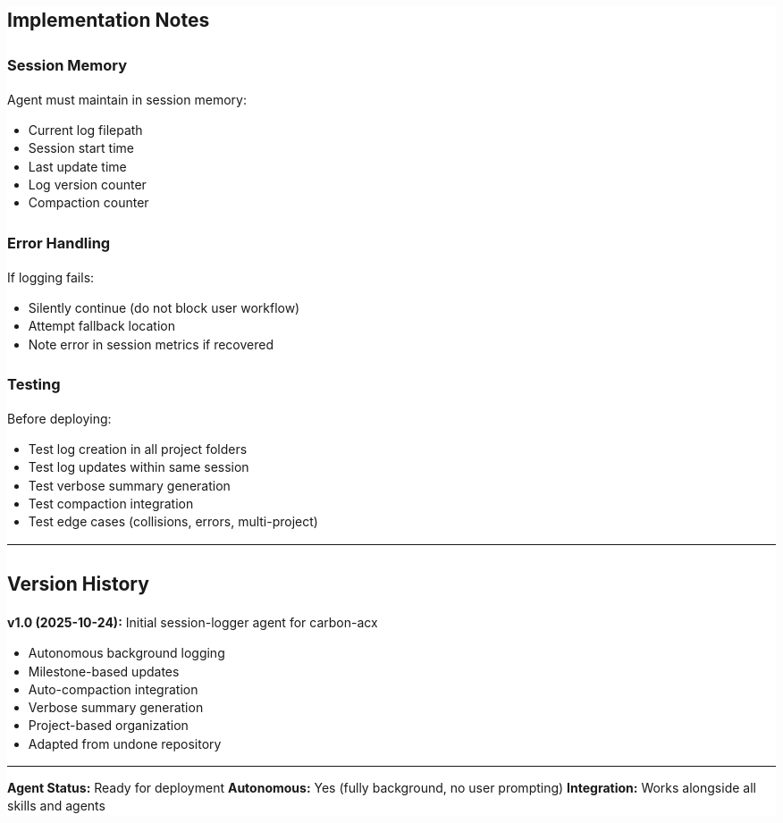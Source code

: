 
## Implementation Notes

### Session Memory

Agent must maintain in session memory:
- Current log filepath
- Session start time
- Last update time
- Log version counter
- Compaction counter

### Error Handling

If logging fails:
- Silently continue (do not block user workflow)
- Attempt fallback location
- Note error in session metrics if recovered

### Testing

Before deploying:
- Test log creation in all project folders
- Test log updates within same session
- Test verbose summary generation
- Test compaction integration
- Test edge cases (collisions, errors, multi-project)

---

## Version History

**v1.0 (2025-10-24):** Initial session-logger agent for carbon-acx
- Autonomous background logging
- Milestone-based updates
- Auto-compaction integration
- Verbose summary generation
- Project-based organization
- Adapted from undone repository

---

**Agent Status:** Ready for deployment
**Autonomous:** Yes (fully background, no user prompting)
**Integration:** Works alongside all skills and agents

